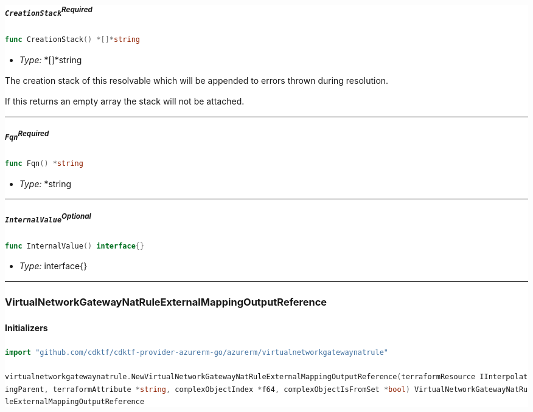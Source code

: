 
##### `CreationStack`<sup>Required</sup> <a name="CreationStack" id="@cdktf/provider-azurerm.virtualNetworkGatewayNatRule.VirtualNetworkGatewayNatRuleExternalMappingList.property.creationStack"></a>

```go
func CreationStack() *[]*string
```

- *Type:* *[]*string

The creation stack of this resolvable which will be appended to errors thrown during resolution.

If this returns an empty array the stack will not be attached.

---

##### `Fqn`<sup>Required</sup> <a name="Fqn" id="@cdktf/provider-azurerm.virtualNetworkGatewayNatRule.VirtualNetworkGatewayNatRuleExternalMappingList.property.fqn"></a>

```go
func Fqn() *string
```

- *Type:* *string

---

##### `InternalValue`<sup>Optional</sup> <a name="InternalValue" id="@cdktf/provider-azurerm.virtualNetworkGatewayNatRule.VirtualNetworkGatewayNatRuleExternalMappingList.property.internalValue"></a>

```go
func InternalValue() interface{}
```

- *Type:* interface{}

---


### VirtualNetworkGatewayNatRuleExternalMappingOutputReference <a name="VirtualNetworkGatewayNatRuleExternalMappingOutputReference" id="@cdktf/provider-azurerm.virtualNetworkGatewayNatRule.VirtualNetworkGatewayNatRuleExternalMappingOutputReference"></a>

#### Initializers <a name="Initializers" id="@cdktf/provider-azurerm.virtualNetworkGatewayNatRule.VirtualNetworkGatewayNatRuleExternalMappingOutputReference.Initializer"></a>

```go
import "github.com/cdktf/cdktf-provider-azurerm-go/azurerm/virtualnetworkgatewaynatrule"

virtualnetworkgatewaynatrule.NewVirtualNetworkGatewayNatRuleExternalMappingOutputReference(terraformResource IInterpolatingParent, terraformAttribute *string, complexObjectIndex *f64, complexObjectIsFromSet *bool) VirtualNetworkGatewayNatRuleExternalMappingOutputReference
```
